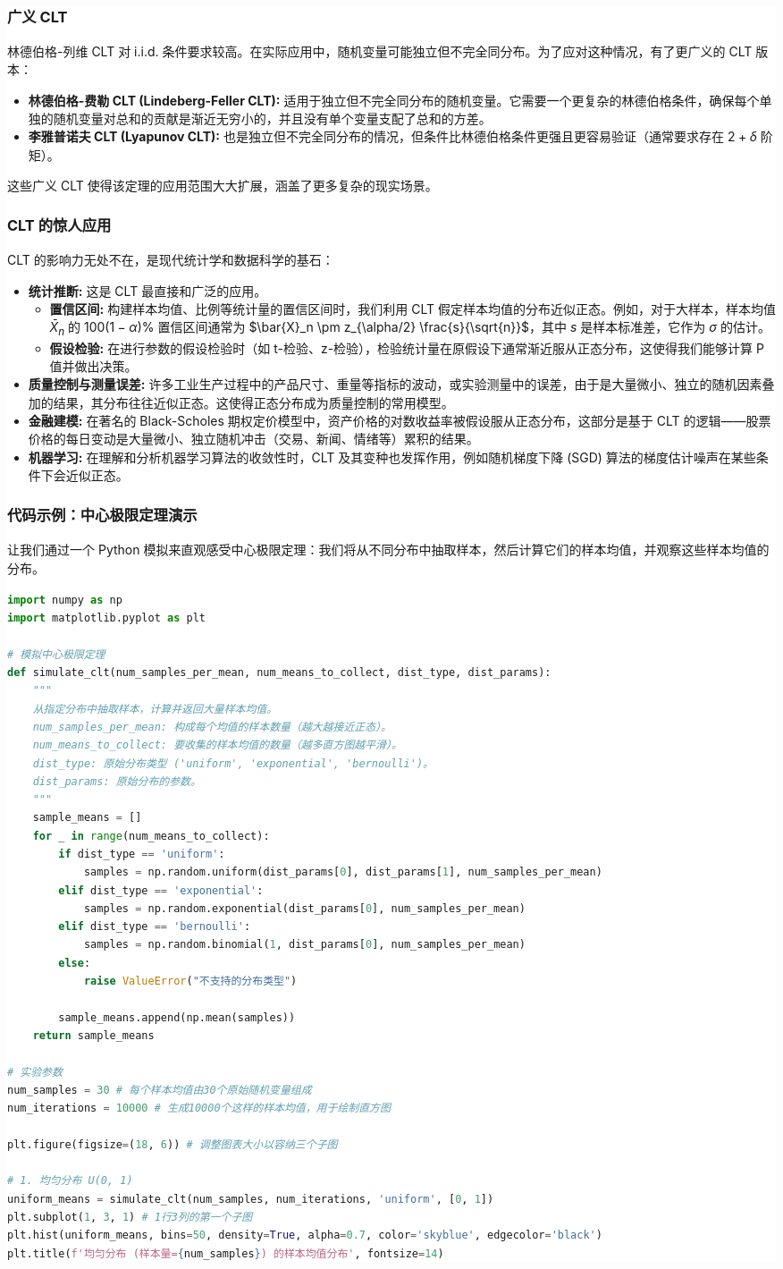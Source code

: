 ### 广义 CLT

林德伯格-列维 CLT 对 i.i.d. 条件要求较高。在实际应用中，随机变量可能独立但不完全同分布。为了应对这种情况，有了更广义的 CLT 版本：

*   **林德伯格-费勒 CLT (Lindeberg-Feller CLT):** 适用于独立但不完全同分布的随机变量。它需要一个更复杂的林德伯格条件，确保每个单独的随机变量对总和的贡献是渐近无穷小的，并且没有单个变量支配了总和的方差。
*   **李雅普诺夫 CLT (Lyapunov CLT):** 也是独立但不完全同分布的情况，但条件比林德伯格条件更强且更容易验证（通常要求存在 $2+\delta$ 阶矩）。

这些广义 CLT 使得该定理的应用范围大大扩展，涵盖了更多复杂的现实场景。

### CLT 的惊人应用

CLT 的影响力无处不在，是现代统计学和数据科学的基石：

*   **统计推断:** 这是 CLT 最直接和广泛的应用。
    *   **置信区间:** 构建样本均值、比例等统计量的置信区间时，我们利用 CLT 假定样本均值的分布近似正态。例如，对于大样本，样本均值 $\bar{X}_n$ 的 $100(1-\alpha)\%$ 置信区间通常为 $\bar{X}_n \pm z_{\alpha/2} \frac{s}{\sqrt{n}}$，其中 $s$ 是样本标准差，它作为 $\sigma$ 的估计。
    *   **假设检验:** 在进行参数的假设检验时（如 t-检验、z-检验），检验统计量在原假设下通常渐近服从正态分布，这使得我们能够计算 P 值并做出决策。
*   **质量控制与测量误差:** 许多工业生产过程中的产品尺寸、重量等指标的波动，或实验测量中的误差，由于是大量微小、独立的随机因素叠加的结果，其分布往往近似正态。这使得正态分布成为质量控制的常用模型。
*   **金融建模:** 在著名的 Black-Scholes 期权定价模型中，资产价格的对数收益率被假设服从正态分布，这部分是基于 CLT 的逻辑——股票价格的每日变动是大量微小、独立随机冲击（交易、新闻、情绪等）累积的结果。
*   **机器学习:** 在理解和分析机器学习算法的收敛性时，CLT 及其变种也发挥作用，例如随机梯度下降 (SGD) 算法的梯度估计噪声在某些条件下会近似正态。

### 代码示例：中心极限定理演示

让我们通过一个 Python 模拟来直观感受中心极限定理：我们将从不同分布中抽取样本，然后计算它们的样本均值，并观察这些样本均值的分布。

```python
import numpy as np
import matplotlib.pyplot as plt

# 模拟中心极限定理
def simulate_clt(num_samples_per_mean, num_means_to_collect, dist_type, dist_params):
    """
    从指定分布中抽取样本，计算并返回大量样本均值。
    num_samples_per_mean: 构成每个均值的样本数量（越大越接近正态）。
    num_means_to_collect: 要收集的样本均值的数量（越多直方图越平滑）。
    dist_type: 原始分布类型 ('uniform', 'exponential', 'bernoulli')。
    dist_params: 原始分布的参数。
    """
    sample_means = []
    for _ in range(num_means_to_collect):
        if dist_type == 'uniform':
            samples = np.random.uniform(dist_params[0], dist_params[1], num_samples_per_mean)
        elif dist_type == 'exponential':
            samples = np.random.exponential(dist_params[0], num_samples_per_mean)
        elif dist_type == 'bernoulli':
            samples = np.random.binomial(1, dist_params[0], num_samples_per_mean)
        else:
            raise ValueError("不支持的分布类型")
        
        sample_means.append(np.mean(samples))
    return sample_means

# 实验参数
num_samples = 30 # 每个样本均值由30个原始随机变量组成
num_iterations = 10000 # 生成10000个这样的样本均值，用于绘制直方图

plt.figure(figsize=(18, 6)) # 调整图表大小以容纳三个子图

# 1. 均匀分布 U(0, 1)
uniform_means = simulate_clt(num_samples, num_iterations, 'uniform', [0, 1])
plt.subplot(1, 3, 1) # 1行3列的第一个子图
plt.hist(uniform_means, bins=50, density=True, alpha=0.7, color='skyblue', edgecolor='black')
plt.title(f'均匀分布 (样本量={num_samples}) 的样本均值分布', fontsize=14)
```